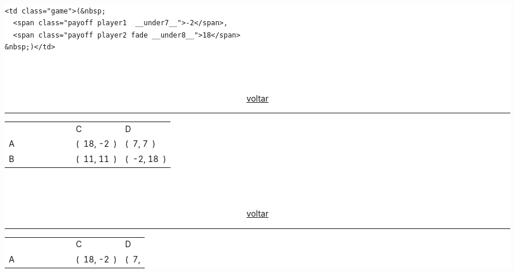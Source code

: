     <td class="game">(&nbsp;
      <span class="payoff player1  __under7__">-2</span>, 
      <span class="payoff player2 fade __under8__">18</span>
    &nbsp;)</td>
  </tr>
</table>

<br><br>
<div style="text-align: center;">

[voltar](https://lthevenard.github.io/hub/slides/td23-1/rev2/pres.html#3)
</div>

---

<table>
  <tr class="game action player2"> 
    <td></td>
    <td><span class="__underp21__">C</span></td>
    <td><span class="__underp22__">D</span></td>
  </tr>
  <tr>
    <td class="game action player1" style="width: 100px;"><span class="under">A</span></td>
    <td class="game">(&nbsp;
      <span class="payoff player1 __fade1__ under">18</span>, 
      <span class="payoff player2 __fade2__ __under2__">-2</span>
    &nbsp;)</td>
    <td class="game">(&nbsp;
      <span class="payoff player1 __fade3__ under">7</span>, 
      <span class="payoff player2 __fade4__ __under4__">7</span>
    &nbsp;)</td>
  </tr>
  <tr>
    <td class="game action player1"><span class="__underp12__">B</span></td>
    <td class="game">(&nbsp;
      <span class="payoff player1 __fade5__ __under5__">11</span>, 
      <span class="payoff player2 __fade6__ __under6__">11</span>
    &nbsp;)</td>
    <td class="game">(&nbsp;
      <span class="payoff player1 __fade7__ __under7__">-2</span>, 
      <span class="payoff player2 __fade8__ __under8__">18</span>
    &nbsp;)</td>
  </tr>
</table>

<br><br>
<div style="text-align: center;">

[voltar](https://lthevenard.github.io/hub/slides/td23-1/rev2/pres.html#3)
</div>

---

<table>
  <tr class="game action player2"> 
    <td></td>
    <td><span class="__underp21__">C</span></td>
    <td><span class="__underp22__">D</span></td>
  </tr>
  <tr>
    <td class="game action player1" style="width: 100px;"><span class="under">A</span></td>
    <td class="game">(&nbsp;
      <span class="payoff player1 fade under">18</span>, 
      <span class="payoff player2  __under2__">-2</span>
    &nbsp;)</td>
    <td class="game">(&nbsp;
      <span class="payoff player1 fade under">7</span>, 